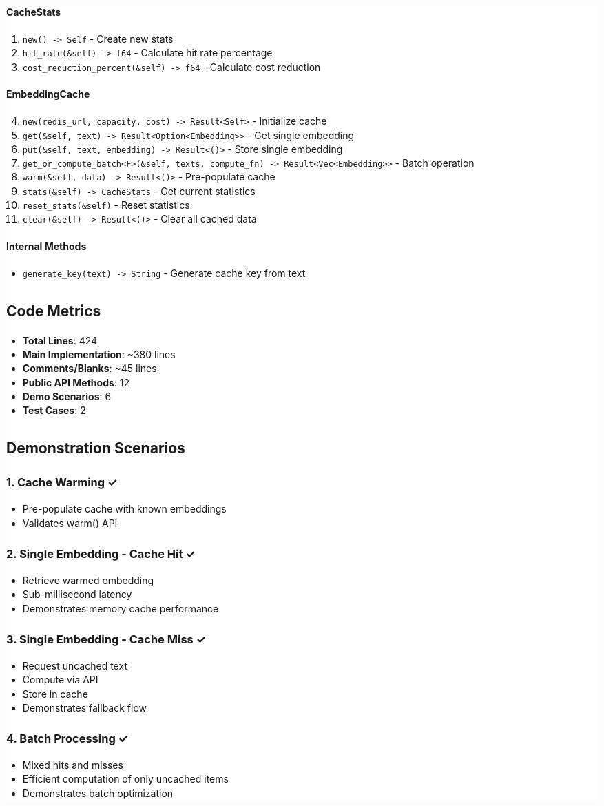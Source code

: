 #### CacheStats
1. `new() -> Self` - Create new stats
2. `hit_rate(&self) -> f64` - Calculate hit rate percentage
3. `cost_reduction_percent(&self) -> f64` - Calculate cost reduction

#### EmbeddingCache
4. `new(redis_url, capacity, cost) -> Result<Self>` - Initialize cache
5. `get(&self, text) -> Result<Option<Embedding>>` - Get single embedding
6. `put(&self, text, embedding) -> Result<()>` - Store single embedding
7. `get_or_compute_batch<F>(&self, texts, compute_fn) -> Result<Vec<Embedding>>` - Batch operation
8. `warm(&self, data) -> Result<()>` - Pre-populate cache
9. `stats(&self) -> CacheStats` - Get current statistics
10. `reset_stats(&self)` - Reset statistics
11. `clear(&self) -> Result<()>` - Clear all cached data

#### Internal Methods
- `generate_key(text) -> String` - Generate cache key from text

## Code Metrics

- **Total Lines**: 424
- **Main Implementation**: ~380 lines
- **Comments/Blanks**: ~45 lines
- **Public API Methods**: 12
- **Demo Scenarios**: 6
- **Test Cases**: 2

## Demonstration Scenarios

### 1. Cache Warming ✓
- Pre-populate cache with known embeddings
- Validates warm() API

### 2. Single Embedding - Cache Hit ✓
- Retrieve warmed embedding
- Sub-millisecond latency
- Demonstrates memory cache performance

### 3. Single Embedding - Cache Miss ✓
- Request uncached text
- Compute via API
- Store in cache
- Demonstrates fallback flow

### 4. Batch Processing ✓
- Mixed hits and misses
- Efficient computation of only uncached items
- Demonstrates batch optimization
